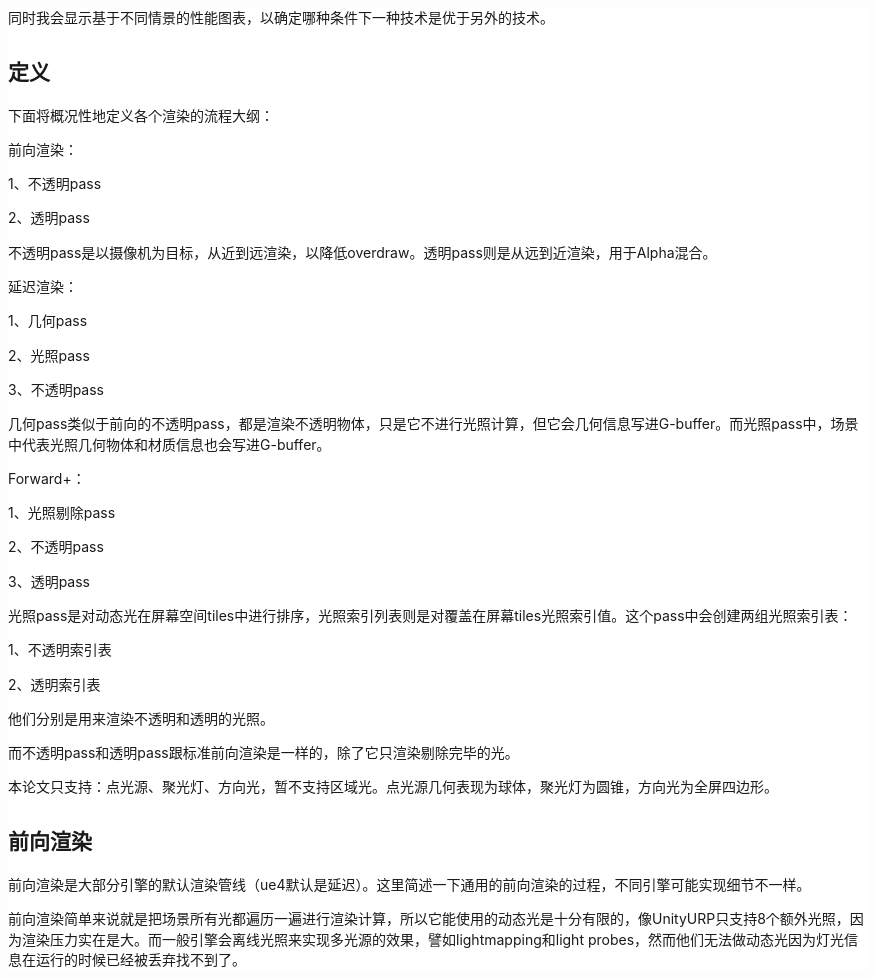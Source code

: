 

同时我会显示基于不同情景的性能图表，以确定哪种条件下一种技术是优于另外的技术。



## 定义

下面将概况性地定义各个渲染的流程大纲：



前向渲染：

1、不透明pass

2、透明pass

不透明pass是以摄像机为目标，从近到远渲染，以降低overdraw。透明pass则是从远到近渲染，用于Alpha混合。



延迟渲染：

1、几何pass

2、光照pass

3、不透明pass

几何pass类似于前向的不透明pass，都是渲染不透明物体，只是它不进行光照计算，但它会几何信息写进G-buffer。而光照pass中，场景中代表光照几何物体和材质信息也会写进G-buffer。



Forward+：

1、光照剔除pass

2、不透明pass

3、透明pass

光照pass是对动态光在屏幕空间tiles中进行排序，光照索引列表则是对覆盖在屏幕tiles光照索引值。这个pass中会创建两组光照索引表：

1、不透明索引表

2、透明索引表

他们分别是用来渲染不透明和透明的光照。

而不透明pass和透明pass跟标准前向渲染是一样的，除了它只渲染剔除完毕的光。



本论文只支持：点光源、聚光灯、方向光，暂不支持区域光。点光源几何表现为球体，聚光灯为圆锥，方向光为全屏四边形。



## 前向渲染



前向渲染是大部分引擎的默认渲染管线（ue4默认是延迟）。这里简述一下通用的前向渲染的过程，不同引擎可能实现细节不一样。

前向渲染简单来说就是把场景所有光都遍历一遍进行渲染计算，所以它能使用的动态光是十分有限的，像UnityURP只支持8个额外光照，因为渲染压力实在是大。而一般引擎会离线光照来实现多光源的效果，譬如lightmapping和light probes，然而他们无法做动态光因为灯光信息在运行的时候已经被丢弃找不到了。

